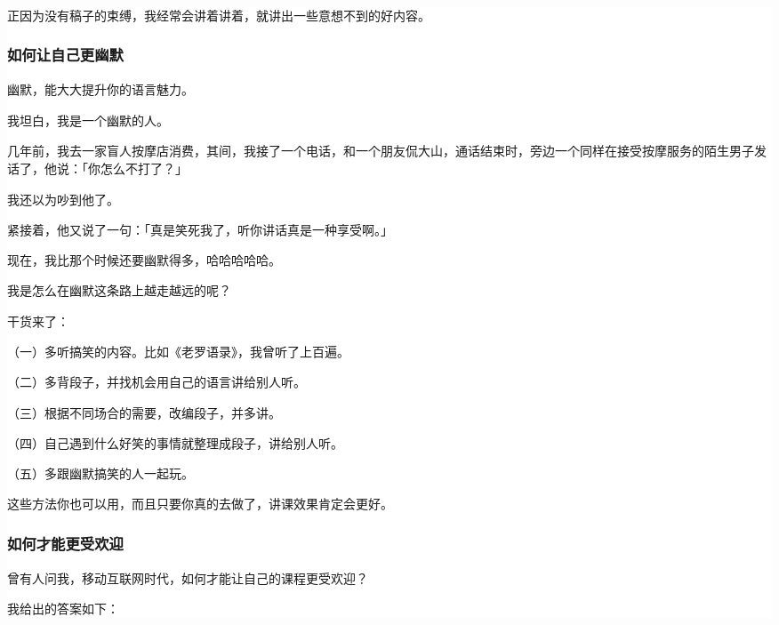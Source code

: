 
正因为没有稿子的束缚，我经常会讲着讲着，就讲出一些意想不到的好内容。



### 如何让自己更幽默


幽默，能大大提升你的语言魅力。



我坦白，我是一个幽默的人。



几年前，我去一家盲人按摩店消费，其间，我接了一个电话，和一个朋友侃大山，通话结束时，旁边一个同样在接受按摩服务的陌生男子发话了，他说：「你怎么不打了？」



我还以为吵到他了。



紧接着，他又说了一句：「真是笑死我了，听你讲话真是一种享受啊。」



现在，我比那个时候还要幽默得多，哈哈哈哈哈。



我是怎么在幽默这条路上越走越远的呢？



干货来了：



（一）多听搞笑的内容。比如《老罗语录》，我曾听了上百遍。



（二）多背段子，并找机会用自己的语言讲给别人听。



（三）根据不同场合的需要，改编段子，并多讲。



（四）自己遇到什么好笑的事情就整理成段子，讲给别人听。



（五）多跟幽默搞笑的人一起玩。



这些方法你也可以用，而且只要你真的去做了，讲课效果肯定会更好。



### 如何才能更受欢迎


曾有人问我，移动互联网时代，如何才能让自己的课程更受欢迎？



我给出的答案如下：

